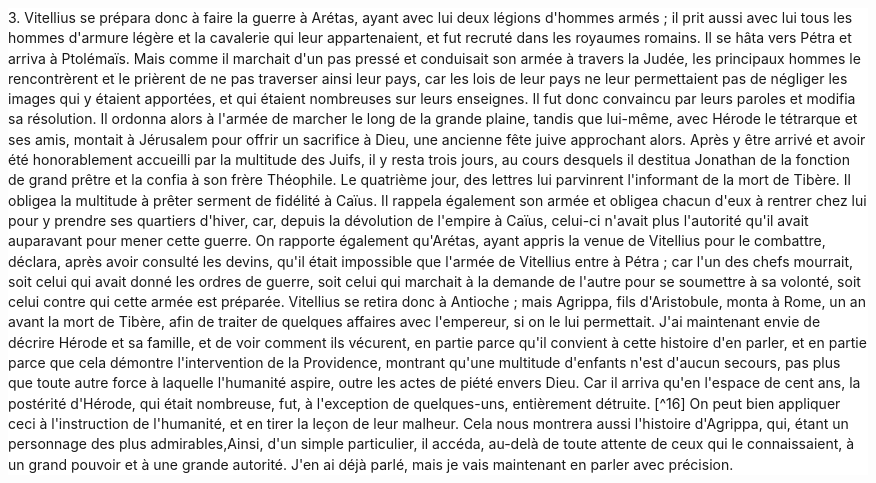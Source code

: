 <a id="v5_3"></a>3\. Vitellius se prépara donc à faire la guerre à Arétas, ayant avec lui deux légions d'hommes armés ; il prit aussi avec lui tous les hommes d'armure légère et la cavalerie qui leur appartenaient, et fut recruté dans les royaumes romains. Il se hâta vers Pétra et arriva à Ptolémaïs. Mais comme il marchait d'un pas pressé et conduisait son armée à travers la Judée, les principaux hommes le rencontrèrent et le prièrent de ne pas traverser ainsi leur pays, car les lois de leur pays ne leur permettaient pas de négliger les images qui y étaient apportées, et qui étaient nombreuses sur leurs enseignes. Il fut donc convaincu par leurs paroles et modifia sa résolution. Il ordonna alors à l'armée de marcher le long de la grande plaine, tandis que lui-même, avec Hérode le tétrarque et ses amis, montait à Jérusalem pour offrir un sacrifice à Dieu, une ancienne fête juive approchant alors. Après y être arrivé et avoir été honorablement accueilli par la multitude des Juifs, il y resta trois jours, au cours desquels il destitua Jonathan de la fonction de grand prêtre et la confia à son frère Théophile. Le quatrième jour, des lettres lui parvinrent l'informant de la mort de Tibère. Il obligea la multitude à prêter serment de fidélité à Caïus. Il rappela également son armée et obligea chacun d'eux à rentrer chez lui pour y prendre ses quartiers d'hiver, car, depuis la dévolution de l'empire à Caïus, celui-ci n'avait plus l'autorité qu'il avait auparavant pour mener cette guerre. On rapporte également qu'Arétas, ayant appris la venue de Vitellius pour le combattre, déclara, après avoir consulté les devins, qu'il était impossible que l'armée de Vitellius entre à Pétra ; car l'un des chefs mourrait, soit celui qui avait donné les ordres de guerre, soit celui qui marchait à la demande de l'autre pour se soumettre à sa volonté, soit celui contre qui cette armée est préparée. Vitellius se retira donc à Antioche ; mais Agrippa, fils d'Aristobule, monta à Rome, un an avant la mort de Tibère, afin de traiter de quelques affaires avec l'empereur, si on le lui permettait. J'ai maintenant envie de décrire Hérode et sa famille, et de voir comment ils vécurent, en partie parce qu'il convient à cette histoire d'en parler, et en partie parce que cela démontre l'intervention de la Providence, montrant qu'une multitude d'enfants n'est d'aucun secours, pas plus que toute autre force à laquelle l'humanité aspire, outre les actes de piété envers Dieu. Car il arriva qu'en l'espace de cent ans, la postérité d'Hérode, qui était nombreuse, fut, à l'exception de quelques-uns, entièrement détruite. [^16] On peut bien appliquer ceci à l'instruction de l'humanité, et en tirer la leçon de leur malheur. Cela nous montrera aussi l'histoire d'Agrippa, qui, étant un personnage des plus admirables,Ainsi, d'un simple particulier, il accéda, au-delà de toute attente de ceux qui le connaissaient, à un grand pouvoir et à une grande autorité. J'en ai déjà parlé, mais je vais maintenant en parler avec précision.
